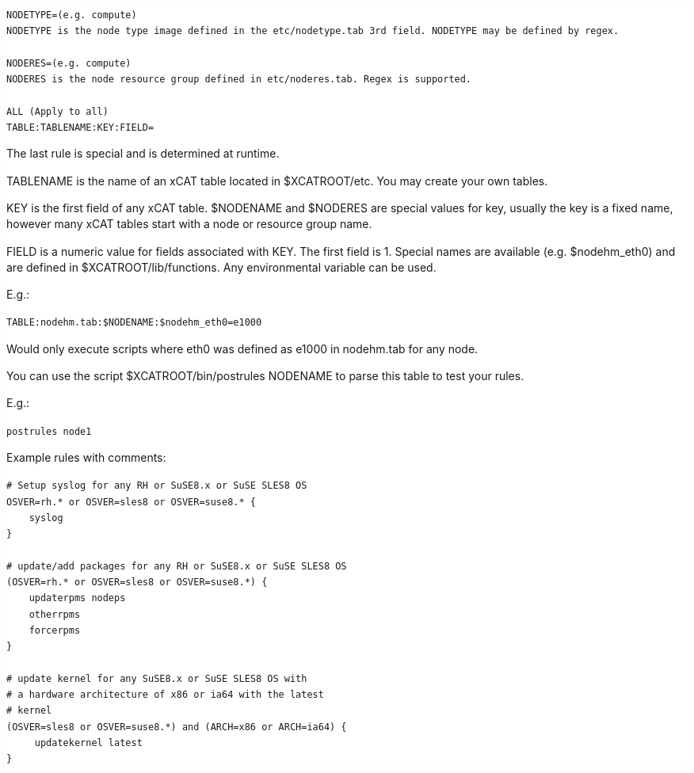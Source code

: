     NODETYPE=(e.g. compute)
    NODETYPE is the node type image defined in the etc/nodetype.tab 3rd field. NODETYPE may be defined by regex.
    
    NODERES=(e.g. compute)
    NODERES is the node resource group defined in etc/noderes.tab. Regex is supported.
    
    ALL (Apply to all)
    TABLE:TABLENAME:KEY:FIELD=
    

The last rule is special and is determined at runtime. 

TABLENAME is the name of an xCAT table located in $XCATROOT/etc. You may create your own tables. 

KEY is the first field of any xCAT table. $NODENAME and $NODERES are special values for key, usually the key is a fixed name, however many xCAT tables start with a node or resource group name. 

FIELD is a numeric value for fields associated with KEY. The first field is 1. Special names are available (e.g. $nodehm_eth0) and are defined in $XCATROOT/lib/functions. Any environmental variable can be used. 

E.g.: 
    
    TABLE:nodehm.tab:$NODENAME:$nodehm_eth0=e1000

Would only execute scripts where eth0 was defined as e1000 in nodehm.tab for any node. 

You can use the script $XCATROOT/bin/postrules NODENAME to parse this table to test your rules. 

E.g.: 
    
    postrules node1
    

Example rules with comments: 
    
    # Setup syslog for any RH or SuSE8.x or SuSE SLES8 OS
    OSVER=rh.* or OSVER=sles8 or OSVER=suse8.* {
        syslog
    }
       
    # update/add packages for any RH or SuSE8.x or SuSE SLES8 OS
    (OSVER=rh.* or OSVER=sles8 or OSVER=suse8.*) {
        updaterpms nodeps
        otherrpms
        forcerpms
    }
    
    # update kernel for any SuSE8.x or SuSE SLES8 OS with
    # a hardware architecture of x86 or ia64 with the latest
    # kernel
    (OSVER=sles8 or OSVER=suse8.*) and (ARCH=x86 or ARCH=ia64) {
         updatekernel latest
    }
    